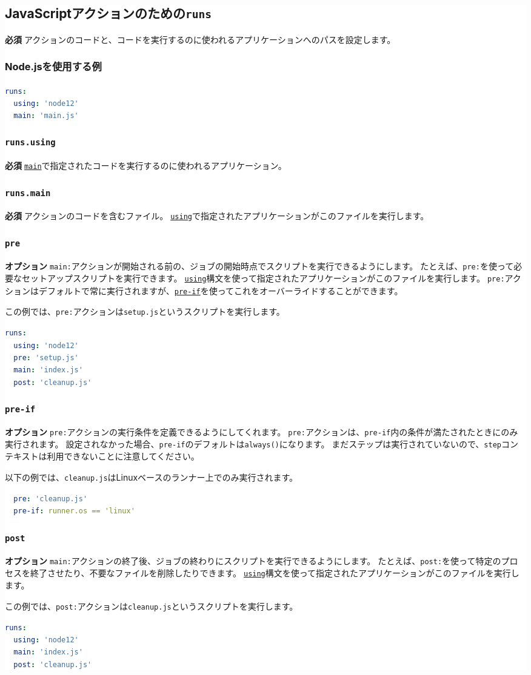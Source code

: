 ## JavaScriptアクションのための`runs`

**必須** アクションのコードと、コードを実行するのに使われるアプリケーションへのパスを設定します。

### Node.jsを使用する例

```yaml
runs:
  using: 'node12'
  main: 'main.js'
```

### `runs.using`

**必須** [`main`](#runsmain)で指定されたコードを実行するのに使われるアプリケーション。

### `runs.main`

**必須** アクションのコードを含むファイル。 [`using`](#runsusing)で指定されたアプリケーションがこのファイルを実行します。

### `pre`

**オプション** `main:`アクションが開始される前の、ジョブの開始時点でスクリプトを実行できるようにします。 たとえば、`pre:`を使って必要なセットアップスクリプトを実行できます。 [`using`](#runsusing)構文を使って指定されたアプリケーションがこのファイルを実行します。 `pre:`アクションはデフォルトで常に実行されますが、[`pre-if`](#pre-if)を使ってこれをオーバーライドすることができます。

この例では、`pre:`アクションは`setup.js`というスクリプトを実行します。

```yaml
runs:
  using: 'node12'
  pre: 'setup.js'
  main: 'index.js'
  post: 'cleanup.js'
```

### `pre-if`

**オプション** `pre:`アクションの実行条件を定義できるようにしてくれます。 `pre:`アクションは、`pre-if`内の条件が満たされたときにのみ実行されます。 設定されなかった場合、`pre-if`のデフォルトは`always()`になります。 まだステップは実行されていないので、`step`コンテキストは利用できないことに注意してください。

以下の例では、`cleanup.js`はLinuxベースのランナー上でのみ実行されます。

```yaml
  pre: 'cleanup.js'
  pre-if: runner.os == 'linux'
```

### `post`

**オプション** `main:`アクションの終了後、ジョブの終わりにスクリプトを実行できるようにします。 たとえば、`post:`を使って特定のプロセスを終了させたり、不要なファイルを削除したりできます。 [`using`](#runsusing)構文を使って指定されたアプリケーションがこのファイルを実行します。

この例では、`post:`アクションは`cleanup.js`というスクリプトを実行します。

```yaml
runs:
  using: 'node12'
  main: 'index.js'
  post: 'cleanup.js'
```
